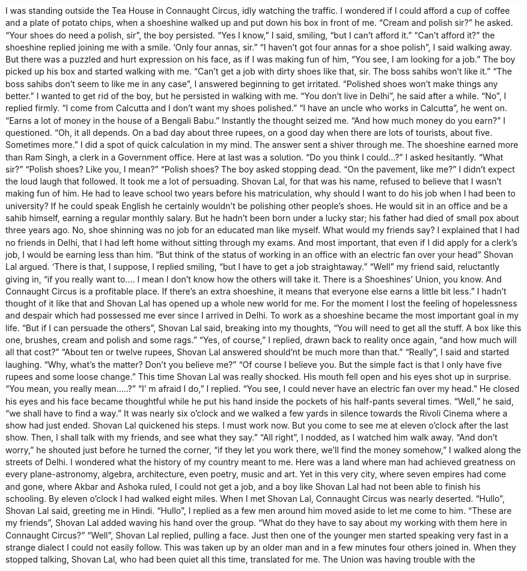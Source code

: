 I was standing outside the Tea House in Connaught Circus, idly watching the traffic. I wondered if I could afford a cup of coffee and a plate of potato chips, when a shoeshine walked up and put down his box in front of me. “Cream and polish sir?” he asked. “Your shoes do need a polish, sir”, the boy persisted. “Yes I know,” I said, smiling, “but I can’t afford it.” “Can’t afford it?” the shoeshine replied joining me with a smile. ‘Only four annas, sir.” “I haven’t got four annas for a shoe polish”, I said walking away. But there was a puzzled and hurt expression on his face, as if I was making fun of him, “You see, I am looking for a job.” The boy picked up his box and started walking with me. “Can’t get a job with dirty shoes like that, sir. The boss sahibs won’t like it.” “The boss sahibs don’t seem to like me in any case”, I answered beginning to get irritated. “Polished shoes won’t make things any better.” I wanted to get rid of the boy, but he persisted in walking with me. “You don’t live in Delhi”, he said after a while. “No”, I replied firmly. “I come from Calcutta and I don’t want my shoes polished.” “I have an uncle who works in Calcutta”, he went on. “Earns a lot of money in the house of a Bengali Babu.” Instantly the thought seized me. “And how much money do you earn?” I questioned. “Oh, it all depends. On a bad day about three rupees, on a good day when there are lots of tourists, about five. Sometimes more.” I did a spot of quick calculation in my mind. The answer sent a shiver through me. The shoeshine earned more than Ram Singh, a clerk in a Government office. Here at last was a solution. “Do you think I could…?” I asked hesitantly. “What sir?” “Polish shoes? Like you, I mean?” “Polish shoes? The boy asked stopping dead. “On the pavement, like me?” I didn’t expect the loud laugh that followed. It took me a lot of persuading. Shovan Lal, for that was his name, refused to believe that I wasn’t making fun of him. He had to leave school two years before his matriculation, why should I want to do his job when I had been to university? If he could speak English he certainly wouldn’t be polishing other people’s shoes. He would sit in an office and be a sahib himself, earning a regular monthly salary. But he hadn’t been born under a lucky star; his father had died of small pox about three years ago. No, shoe shinning was no job for an educated man like myself. What would my friends say? I explained that I had no friends in Delhi, that I had left home without sitting through my exams. And most important, that even if I did apply for a clerk’s job, I would be earning less than him. “But think of the status of working in an office with an electric fan over your head” Shovan Lal argued. ‘There is that, I suppose, I replied smiling, “but I have to get a job straightaway.” “Well” my friend said, reluctantly giving in, “if you really want to…. I mean I don’t know how the others will take it. There is a Shoeshines’ Union, you know. And Connaught Circus is a profitable place. If there’s an extra shoeshine, it means that everyone else earns a little bit less.” I hadn’t thought of it like that and Shovan Lal has opened up a whole new world for me. For the moment I lost the feeling of hopelessness and despair which had possessed me ever since I arrived in Delhi. To work as a shoeshine became the most important goal in my life. “But if I can persuade the others”, Shovan Lal said, breaking into my thoughts, “You will need to get all the stuff. A box like this one, brushes, cream and polish and some rags.” “Yes, of course,” I replied, drawn back to reality once again, “and how much will all that cost?” “About ten or twelve rupees, Shovan Lal answered should’nt be much more than that.” “Really”, I said and started laughing. “Why, what’s the matter? Don’t you believe me?” “Of course I believe you. But the simple fact is that I only have five rupees and some loose change.” This time Shovan Lal was really shocked. His mouth fell open and his eyes shot up in surprise. “You mean, you really mean…..?” “I’ m afraid I do,” I replied. “You see, I could never have an electric fan over my head.” He closed his eyes and his face became thoughtful while he put his hand inside the pockets of his half-pants several times. “Well,” he said, “we shall have to find a way.” It was nearly six o’clock and we walked a few yards in silence towards the Rivoli Cinema where a show had just ended. Shovan Lal quickened his steps. I must work now. But you come to see me at eleven o’clock after the last show. Then, I shall talk with my friends, and see what they say.” “All right”, I nodded, as I watched him walk away. “And don’t worry,” he shouted just before he turned the corner, “if they let you work there, we’ll find the money somehow,” I walked along the streets of Delhi. I wondered what the history of my country meant to me. Here was a land where man had achieved greatness on every plane-astronomy, algebra, architecture, even poetry, music and art. Yet in this very city, where seven empires had come and gone, where Akbar and Ashoka ruled, I could not get a job, and a boy like Shovan Lal had not been able to finish his schooling. By eleven o’clock I had walked eight miles. When I met Shovan Lal, Connaught Circus was nearly deserted. “Hullo”, Shovan Lal said, greeting me in Hindi. “Hullo”, I replied as a few men around him moved aside to let me come to him. “These are my friends”, Shovan Lal added waving his hand over the group. “What do they have to say about my working with them here in Connaught Circus?” “Well”, Shovan Lal replied, pulling a face. Just then one of the younger men started speaking very fast in a strange dialect I could not easily follow. This was taken up by an older man and in a few minutes four others joined in. When they stopped talking, Shovan Lal, who had been quiet all this time, translated for me. The Union was having trouble with the
